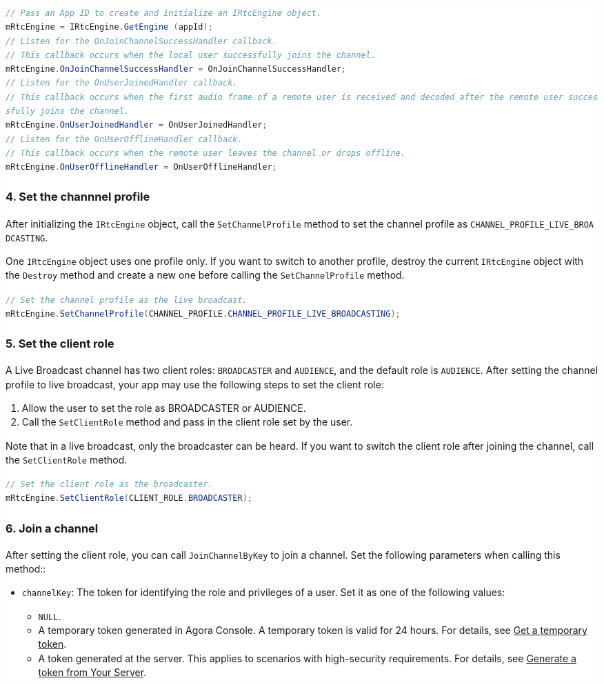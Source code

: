 ```C#
// Pass an App ID to create and initialize an IRtcEngine object.
mRtcEngine = IRtcEngine.GetEngine (appId); 
// Listen for the OnJoinChannelSuccessHandler callback.
// This callback occurs when the local user successfully joins the channel.
mRtcEngine.OnJoinChannelSuccessHandler = OnJoinChannelSuccessHandler; 
// Listen for the OnUserJoinedHandler callback.
// This callback occurs when the first audio frame of a remote user is received and decoded after the remote user successfully joins the channel.
mRtcEngine.OnUserJoinedHandler = OnUserJoinedHandler; 
// Listen for the OnUserOfflineHandler callback.
// This callback occurs when the remote user leaves the channel or drops offline.
mRtcEngine.OnUserOfflineHandler = OnUserOfflineHandler;
```


### 4. Set the channnel profile

After initializing the `IRtcEngine` object, call the `SetChannelProfile` method to set the channel profile as `CHANNEL_PROFILE_LIVE_BROADCASTING`.

One `IRtcEngine` object uses one profile only. If you want to switch to another profile, destroy the current `IRtcEngine` object with the `Destroy` method and create a new one before calling the `SetChannelProfile` method.

```C#
// Set the channel profile as the live broadcast.
mRtcEngine.SetChannelProfile(CHANNEL_PROFILE.CHANNEL_PROFILE_LIVE_BROADCASTING);
```

### 5. Set the client role

A Live Broadcast channel has two client roles: `BROADCASTER` and `AUDIENCE`, and the default role is `AUDIENCE`. After setting the channel profile to live broadcast, your app may use the following steps to set the client role:

1. Allow the user to set the role as BROADCASTER or AUDIENCE.
2. Call the `SetClientRole` method and pass in the client role set by the user.

Note that in a live broadcast, only the broadcaster can be heard. If you want to switch the client role after joining the channel, call the `SetClientRole` method.

```C#
// Set the client role as the broadcaster.
mRtcEngine.SetClientRole(CLIENT_ROLE.BROADCASTER);
```

### 6. Join a channel

After setting the client role, you can call `JoinChannelByKey` to join a channel. Set the following parameters when calling this method::

- `channelKey`: The token for identifying the role and privileges of a user. Set it as one of the following values:

  - `NULL`.
  - A temporary token generated in Agora Console. A temporary token is valid for 24 hours. For details, see [Get a temporary token](https://docs.agora.io/en/Agora%20Platform/token?platform=All%20Platforms#get-a-temporary-token).
  - A token generated at the server. This applies to scenarios with high-security requirements. For details, see [Generate a token from Your Server](https://docs.agora.io/en/Video/token_server_cpp).
